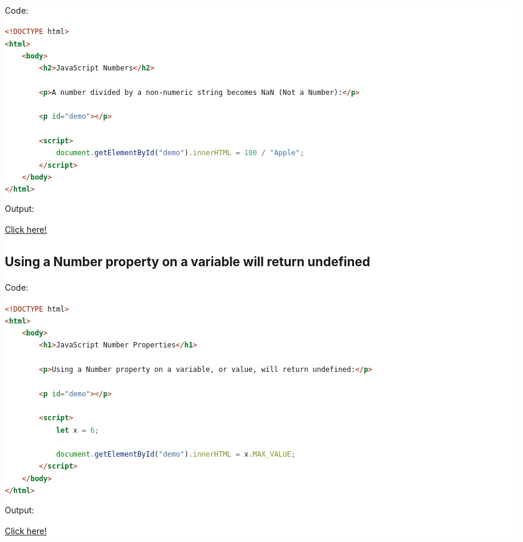 Code: 

```html
<!DOCTYPE html>
<html>
    <body>
        <h2>JavaScript Numbers</h2>

        <p>A number divided by a non-numeric string becomes NaN (Not a Number):</p>

        <p id="demo"></p>

        <script>
            document.getElementById("demo").innerHTML = 100 / "Apple";
        </script>
    </body>
</html>
```

Output:

[Click here!](./Number_Methods/Example_17.html)

## Using a Number property on a variable will return undefined

Code: 

```html
<!DOCTYPE html>
<html>
    <body>
        <h1>JavaScript Number Properties</h1>

        <p>Using a Number property on a variable, or value, will return undefined:</p>

        <p id="demo"></p>

        <script>
            let x = 6;
            
            document.getElementById("demo").innerHTML = x.MAX_VALUE;
        </script>
    </body>
</html>
```

Output:

[Click here!](./Number_Methods/Example_18.html)